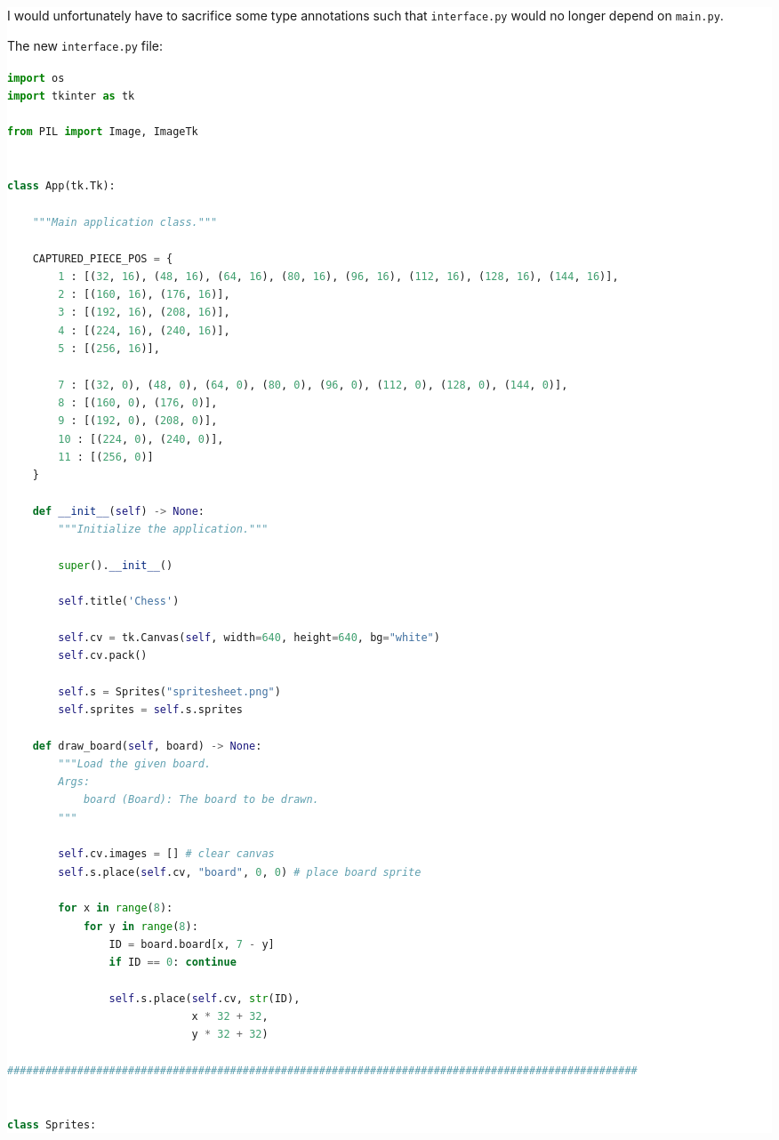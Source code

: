 I would unfortunately have to sacrifice some type annotations such that `interface.py` would no longer depend on `main.py`.

The new `interface.py` file:

```py
import os
import tkinter as tk

from PIL import Image, ImageTk


class App(tk.Tk):

    """Main application class."""

    CAPTURED_PIECE_POS = {
        1 : [(32, 16), (48, 16), (64, 16), (80, 16), (96, 16), (112, 16), (128, 16), (144, 16)],
        2 : [(160, 16), (176, 16)],
        3 : [(192, 16), (208, 16)],
        4 : [(224, 16), (240, 16)],
        5 : [(256, 16)],

        7 : [(32, 0), (48, 0), (64, 0), (80, 0), (96, 0), (112, 0), (128, 0), (144, 0)],
        8 : [(160, 0), (176, 0)],
        9 : [(192, 0), (208, 0)],
        10 : [(224, 0), (240, 0)],
        11 : [(256, 0)]
    }

    def __init__(self) -> None:
        """Initialize the application."""

        super().__init__()

        self.title('Chess')

        self.cv = tk.Canvas(self, width=640, height=640, bg="white")
        self.cv.pack()
        
        self.s = Sprites("spritesheet.png")
        self.sprites = self.s.sprites

    def draw_board(self, board) -> None:
        """Load the given board.
        Args:
            board (Board): The board to be drawn.
        """

        self.cv.images = [] # clear canvas
        self.s.place(self.cv, "board", 0, 0) # place board sprite

        for x in range(8):
            for y in range(8):
                ID = board.board[x, 7 - y]
                if ID == 0: continue

                self.s.place(self.cv, str(ID), 
                             x * 32 + 32,
                             y * 32 + 32)
                
###################################################################################################


class Sprites:
```